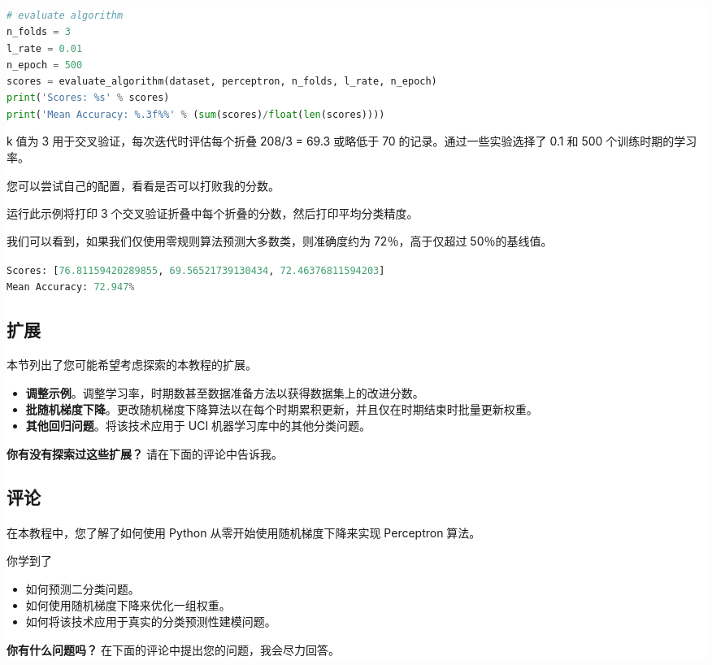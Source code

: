 ```py
# evaluate algorithm
n_folds = 3
l_rate = 0.01
n_epoch = 500
scores = evaluate_algorithm(dataset, perceptron, n_folds, l_rate, n_epoch)
print('Scores: %s' % scores)
print('Mean Accuracy: %.3f%%' % (sum(scores)/float(len(scores))))
```

k 值为 3 用于交叉验证，每次迭代时评估每个折叠 208/3 = 69.3 或略低于 70 的记录。通过一些实验选择了 0.1 和 500 个训练时期的学习率。

您可以尝试自己的配置，看看是否可以打败我的分数。

运行此示例将打印 3 个交叉验证折叠中每个折叠的分数，然后打印平均分类精度。

我们可以看到，如果我们仅使用零规则算法预测大多数类，则准确度约为 72％，高于仅超过 50％的基线值。

```py
Scores: [76.81159420289855, 69.56521739130434, 72.46376811594203]
Mean Accuracy: 72.947%
```

## 扩展

本节列出了您可能希望考虑探索的本教程的扩展。

*   **调整示例**。调整学习率，时期数甚至数据准备方法以获得数据集上的改进分数。
*   **批随机梯度下降**。更改随机梯度下降算法以在每个时期累积更新，并且仅在时期结束时批量更新权重。
*   **其他回归问题**。将该技术应用于 UCI 机器学习库中的其他分类问题。

**你有没有探索过这些扩展？**
请在下面的评论中告诉我。

## 评论

在本教程中，您了解了如何使用 Python 从零开始使用随机梯度下降来实现 Perceptron 算法。

你学到了

*   如何预测二分类问题。
*   如何使用随机梯度下降来优化一组权重。
*   如何将该技术应用于真实的分类预测性建模问题。

**你有什么问题吗？**
在下面的评论中提出您的问题，我会尽力回答。